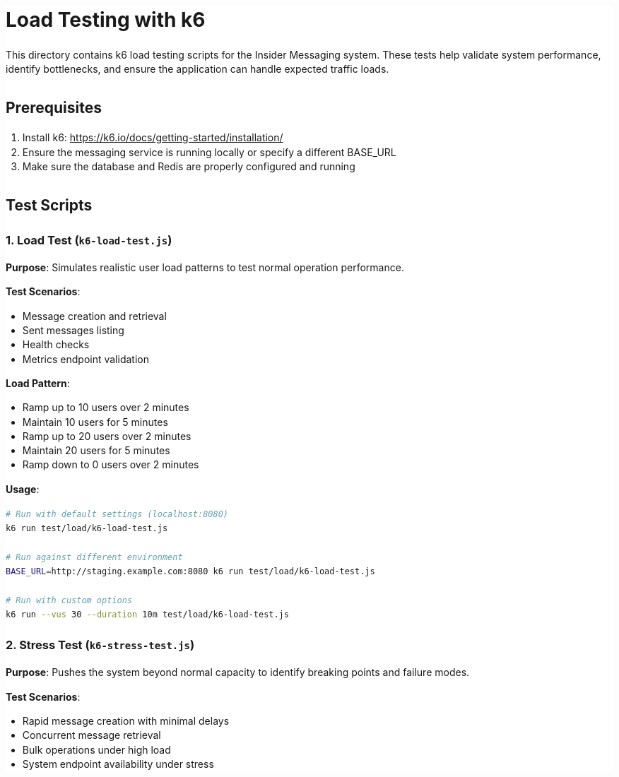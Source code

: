 # Load Testing with k6

This directory contains k6 load testing scripts for the Insider Messaging system. These tests help validate system performance, identify bottlenecks, and ensure the application can handle expected traffic loads.

## Prerequisites

1. Install k6: https://k6.io/docs/getting-started/installation/
2. Ensure the messaging service is running locally or specify a different BASE_URL
3. Make sure the database and Redis are properly configured and running

## Test Scripts

### 1. Load Test (`k6-load-test.js`)

**Purpose**: Simulates realistic user load patterns to test normal operation performance.

**Test Scenarios**:
- Message creation and retrieval
- Sent messages listing
- Health checks
- Metrics endpoint validation

**Load Pattern**:
- Ramp up to 10 users over 2 minutes
- Maintain 10 users for 5 minutes
- Ramp up to 20 users over 2 minutes
- Maintain 20 users for 5 minutes
- Ramp down to 0 users over 2 minutes

**Usage**:
```bash
# Run with default settings (localhost:8080)
k6 run test/load/k6-load-test.js

# Run against different environment
BASE_URL=http://staging.example.com:8080 k6 run test/load/k6-load-test.js

# Run with custom options
k6 run --vus 30 --duration 10m test/load/k6-load-test.js
```

### 2. Stress Test (`k6-stress-test.js`)

**Purpose**: Pushes the system beyond normal capacity to identify breaking points and failure modes.

**Test Scenarios**:
- Rapid message creation with minimal delays
- Concurrent message retrieval
- Bulk operations under high load
- System endpoint availability under stress

